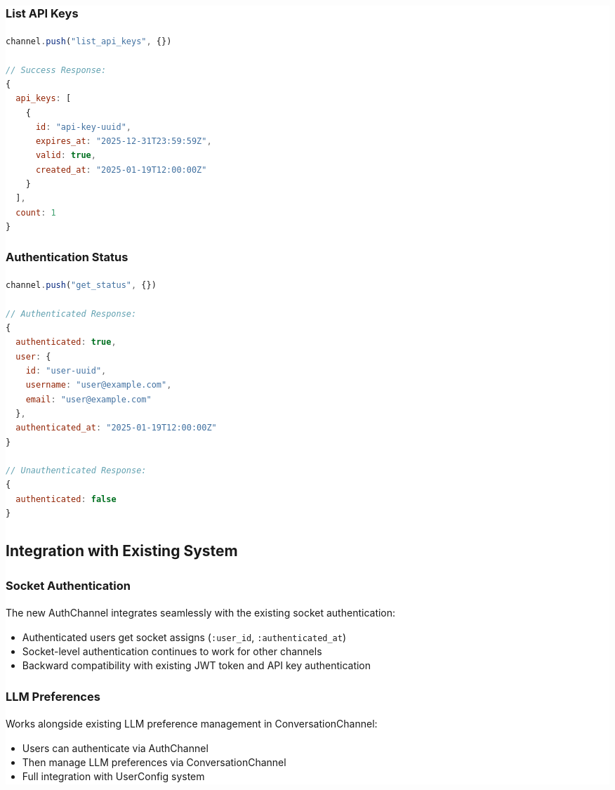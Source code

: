 ### List API Keys
```javascript
channel.push("list_api_keys", {})

// Success Response:
{
  api_keys: [
    {
      id: "api-key-uuid",
      expires_at: "2025-12-31T23:59:59Z",
      valid: true,
      created_at: "2025-01-19T12:00:00Z"
    }
  ],
  count: 1
}
```

### Authentication Status
```javascript
channel.push("get_status", {})

// Authenticated Response:
{
  authenticated: true,
  user: {
    id: "user-uuid",
    username: "user@example.com",
    email: "user@example.com"
  },
  authenticated_at: "2025-01-19T12:00:00Z"
}

// Unauthenticated Response:
{
  authenticated: false
}
```

## Integration with Existing System

### Socket Authentication
The new AuthChannel integrates seamlessly with the existing socket authentication:
- Authenticated users get socket assigns (`:user_id`, `:authenticated_at`)
- Socket-level authentication continues to work for other channels
- Backward compatibility with existing JWT token and API key authentication

### LLM Preferences
Works alongside existing LLM preference management in ConversationChannel:
- Users can authenticate via AuthChannel
- Then manage LLM preferences via ConversationChannel
- Full integration with UserConfig system
